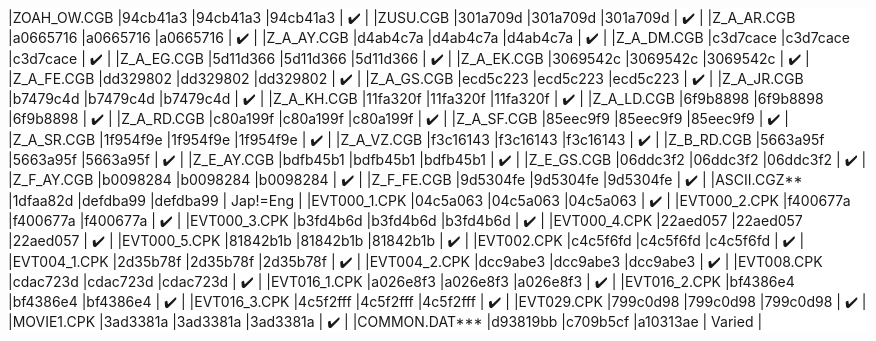 |ZOAH_OW.CGB    |94cb41a3   |94cb41a3   |94cb41a3  |     ✔️      |
|ZUSU.CGB       |301a709d   |301a709d   |301a709d  |     ✔️      |
|Z_A_AR.CGB     |a0665716   |a0665716   |a0665716  |     ✔️      |
|Z_A_AY.CGB     |d4ab4c7a   |d4ab4c7a   |d4ab4c7a  |     ✔️      |
|Z_A_DM.CGB     |c3d7cace   |c3d7cace   |c3d7cace  |     ✔️      |
|Z_A_EG.CGB     |5d11d366   |5d11d366   |5d11d366  |     ✔️      |
|Z_A_EK.CGB     |3069542c   |3069542c   |3069542c  |     ✔️      |
|Z_A_FE.CGB     |dd329802   |dd329802   |dd329802  |     ✔️      |
|Z_A_GS.CGB     |ecd5c223   |ecd5c223   |ecd5c223  |     ✔️      |
|Z_A_JR.CGB     |b7479c4d   |b7479c4d   |b7479c4d  |     ✔️      |
|Z_A_KH.CGB     |11fa320f   |11fa320f   |11fa320f  |     ✔️      |
|Z_A_LD.CGB     |6f9b8898   |6f9b8898   |6f9b8898  |     ✔️      |
|Z_A_RD.CGB     |c80a199f   |c80a199f   |c80a199f  |     ✔️      |
|Z_A_SF.CGB     |85eec9f9   |85eec9f9   |85eec9f9  |     ✔️      |
|Z_A_SR.CGB     |1f954f9e   |1f954f9e   |1f954f9e  |     ✔️      |
|Z_A_VZ.CGB     |f3c16143   |f3c16143   |f3c16143  |     ✔️      |
|Z_B_RD.CGB     |5663a95f   |5663a95f   |5663a95f  |     ✔️      |
|Z_E_AY.CGB     |bdfb45b1   |bdfb45b1   |bdfb45b1  |     ✔️      |
|Z_E_GS.CGB     |06ddc3f2   |06ddc3f2   |06ddc3f2  |     ✔️      |
|Z_F_AY.CGB     |b0098284   |b0098284   |b0098284  |     ✔️      |
|Z_F_FE.CGB     |9d5304fe   |9d5304fe   |9d5304fe  |     ✔️      |
|ASCII.CGZ**    |1dfaa82d   |defdba99   |defdba99  |  Jap!=Eng  |
|EVT000_1.CPK   |04c5a063   |04c5a063   |04c5a063  |     ✔️      |
|EVT000_2.CPK   |f400677a   |f400677a   |f400677a  |     ✔️      |
|EVT000_3.CPK   |b3fd4b6d   |b3fd4b6d   |b3fd4b6d  |     ✔️      |
|EVT000_4.CPK   |22aed057   |22aed057   |22aed057  |     ✔️      |
|EVT000_5.CPK   |81842b1b   |81842b1b   |81842b1b  |     ✔️      |
|EVT002.CPK     |c4c5f6fd   |c4c5f6fd   |c4c5f6fd  |     ✔️      |
|EVT004_1.CPK   |2d35b78f   |2d35b78f   |2d35b78f  |     ✔️      |
|EVT004_2.CPK   |dcc9abe3   |dcc9abe3   |dcc9abe3  |     ✔️      |
|EVT008.CPK     |cdac723d   |cdac723d   |cdac723d  |     ✔️      |
|EVT016_1.CPK   |a026e8f3   |a026e8f3   |a026e8f3  |     ✔️      |
|EVT016_2.CPK   |bf4386e4   |bf4386e4   |bf4386e4  |     ✔️      |
|EVT016_3.CPK   |4c5f2fff   |4c5f2fff   |4c5f2fff  |     ✔️      |
|EVT029.CPK     |799c0d98   |799c0d98   |799c0d98  |     ✔️      |
|MOVIE1.CPK     |3ad3381a   |3ad3381a   |3ad3381a  |     ✔️      |
|COMMON.DAT***  |d93819bb   |c709b5cf   |a10313ae  |   Varied   |